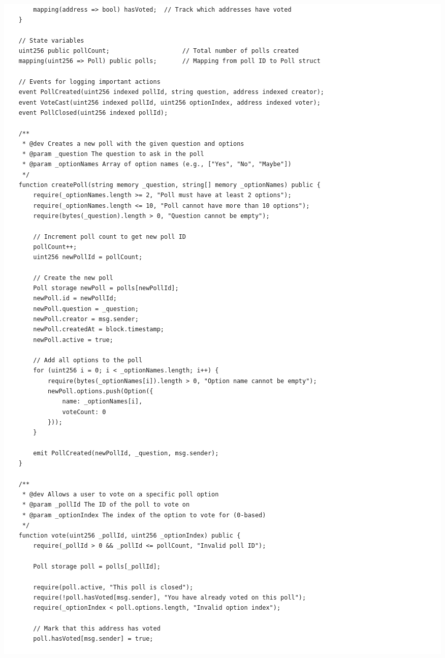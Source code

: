 ```solidity
        mapping(address => bool) hasVoted;  // Track which addresses have voted
    }
    
    // State variables
    uint256 public pollCount;                    // Total number of polls created
    mapping(uint256 => Poll) public polls;       // Mapping from poll ID to Poll struct
    
    // Events for logging important actions
    event PollCreated(uint256 indexed pollId, string question, address indexed creator);
    event VoteCast(uint256 indexed pollId, uint256 optionIndex, address indexed voter);
    event PollClosed(uint256 indexed pollId);
    
    /**
     * @dev Creates a new poll with the given question and options
     * @param _question The question to ask in the poll
     * @param _optionNames Array of option names (e.g., ["Yes", "No", "Maybe"])
     */
    function createPoll(string memory _question, string[] memory _optionNames) public {
        require(_optionNames.length >= 2, "Poll must have at least 2 options");
        require(_optionNames.length <= 10, "Poll cannot have more than 10 options");
        require(bytes(_question).length > 0, "Question cannot be empty");
        
        // Increment poll count to get new poll ID
        pollCount++;
        uint256 newPollId = pollCount;
        
        // Create the new poll
        Poll storage newPoll = polls[newPollId];
        newPoll.id = newPollId;
        newPoll.question = _question;
        newPoll.creator = msg.sender;
        newPoll.createdAt = block.timestamp;
        newPoll.active = true;
        
        // Add all options to the poll
        for (uint256 i = 0; i < _optionNames.length; i++) {
            require(bytes(_optionNames[i]).length > 0, "Option name cannot be empty");
            newPoll.options.push(Option({
                name: _optionNames[i],
                voteCount: 0
            }));
        }
        
        emit PollCreated(newPollId, _question, msg.sender);
    }
    
    /**
     * @dev Allows a user to vote on a specific poll option
     * @param _pollId The ID of the poll to vote on
     * @param _optionIndex The index of the option to vote for (0-based)
     */
    function vote(uint256 _pollId, uint256 _optionIndex) public {
        require(_pollId > 0 && _pollId <= pollCount, "Invalid poll ID");
        
        Poll storage poll = polls[_pollId];
        
        require(poll.active, "This poll is closed");
        require(!poll.hasVoted[msg.sender], "You have already voted on this poll");
        require(_optionIndex < poll.options.length, "Invalid option index");
        
        // Mark that this address has voted
        poll.hasVoted[msg.sender] = true;
        
```